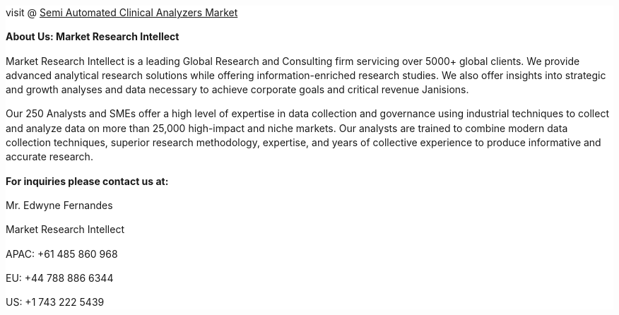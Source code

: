 visit&nbsp;@</strong>&nbsp;</span><span class="font-[700]"><a href="https://www.marketresearchintellect.com/product/global-semi-automated-clinical-analyzers-market-size-and-forecast/?utm_source=Linkedin&utm_medium=842" target="_blank" data-tracking-control-name="article-ssr-frontend-pulse_little-text-block" data-tracking-will-navigate="" data-test-link="">Semi Automated Clinical Analyzers Market</a></span></p><p><strong><span class="font-[700]">About Us: Market Research Intellect</span></strong></p><p><span class="">Market Research Intellect is a leading Global Research and Consulting firm servicing over 5000+ global clients. We provide advanced analytical research solutions while offering information-enriched research studies.&nbsp;</span>We also offer insights into strategic and growth analyses and data necessary to achieve corporate goals and critical revenue Janisions.</p><p><span class="">Our 250 Analysts and SMEs offer a high level of expertise in data collection and governance using industrial techniques to collect and analyze data on more than 25,000 high-impact and niche markets. Our analysts are trained to combine modern data collection techniques, superior research methodology, expertise, and years of collective experience to produce informative and accurate research.</span></p><p><strong>For inquiries please contact us at:</strong></p><p>Mr. Edwyne Fernandes</p><p>Market Research Intellect</p><p>APAC: +61 485 860 968</p><p>EU: +44 788 886 6344</p><p>US: +1 743 222 5439</p>
